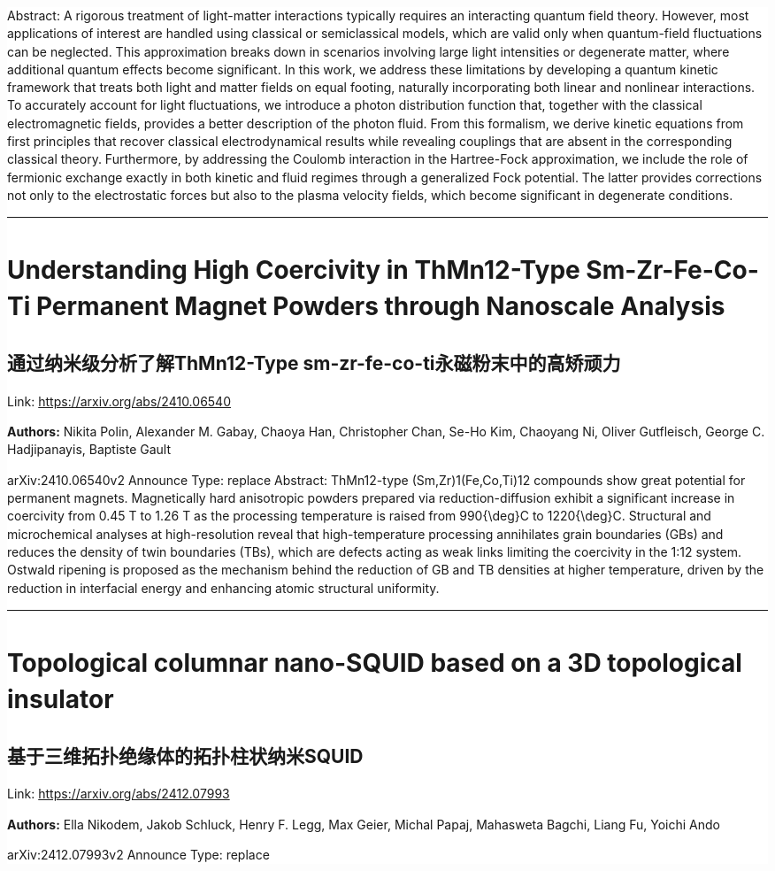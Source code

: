 Abstract: A rigorous treatment of light-matter interactions typically requires an interacting quantum field theory. However, most applications of interest are handled using classical or semiclassical models, which are valid only when quantum-field fluctuations can be neglected. This approximation breaks down in scenarios involving large light intensities or degenerate matter, where additional quantum effects become significant. In this work, we address these limitations by developing a quantum kinetic framework that treats both light and matter fields on equal footing, naturally incorporating both linear and nonlinear interactions. To accurately account for light fluctuations, we introduce a photon distribution function that, together with the classical electromagnetic fields, provides a better description of the photon fluid. From this formalism, we derive kinetic equations from first principles that recover classical electrodynamical results while revealing couplings that are absent in the corresponding classical theory. Furthermore, by addressing the Coulomb interaction in the Hartree-Fock approximation, we include the role of fermionic exchange exactly in both kinetic and fluid regimes through a generalized Fock potential. The latter provides corrections not only to the electrostatic forces but also to the plasma velocity fields, which become significant in degenerate conditions.


---
# Understanding High Coercivity in ThMn12-Type Sm-Zr-Fe-Co-Ti Permanent Magnet Powders through Nanoscale Analysis

## 通过纳米级分析了解ThMn12-Type sm-zr-fe-co-ti永磁粉末中的高矫顽力

Link: https://arxiv.org/abs/2410.06540

**Authors:** Nikita Polin, Alexander M. Gabay, Chaoya Han, Christopher Chan, Se-Ho Kim, Chaoyang Ni, Oliver Gutfleisch, George C. Hadjipanayis, Baptiste Gault

arXiv:2410.06540v2 Announce Type: replace 
Abstract: ThMn12-type (Sm,Zr)1(Fe,Co,Ti)12 compounds show great potential for permanent magnets. Magnetically hard anisotropic powders prepared via reduction-diffusion exhibit a significant increase in coercivity from 0.45 T to 1.26 T as the processing temperature is raised from 990{\deg}C to 1220{\deg}C. Structural and microchemical analyses at high-resolution reveal that high-temperature processing annihilates grain boundaries (GBs) and reduces the density of twin boundaries (TBs), which are defects acting as weak links limiting the coercivity in the 1:12 system. Ostwald ripening is proposed as the mechanism behind the reduction of GB and TB densities at higher temperature, driven by the reduction in interfacial energy and enhancing atomic structural uniformity.


---
# Topological columnar nano-SQUID based on a 3D topological insulator

## 基于三维拓扑绝缘体的拓扑柱状纳米SQUID

Link: https://arxiv.org/abs/2412.07993

**Authors:** Ella Nikodem, Jakob Schluck, Henry F. Legg, Max Geier, Michal Papaj, Mahasweta Bagchi, Liang Fu, Yoichi Ando

arXiv:2412.07993v2 Announce Type: replace 